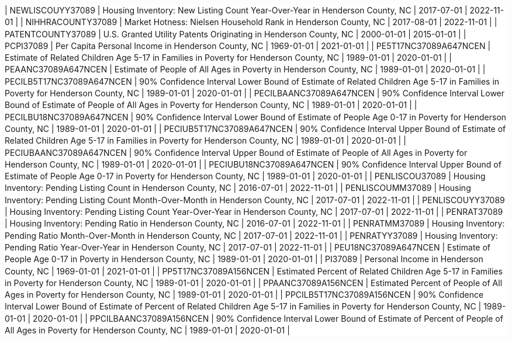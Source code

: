 | NEWLISCOUYY37089          | Housing Inventory: New Listing Count Year-Over-Year in Henderson County, NC                                                                                                   | 2017-07-01          | 2022-11-01        |
| NIHHRACOUNTY37089         | Market Hotness: Nielsen Household Rank in Henderson County, NC                                                                                                                | 2017-08-01          | 2022-11-01        |
| PATENTCOUNTY37089         | U.S. Granted Utility Patents Originating in Henderson County, NC                                                                                                              | 2000-01-01          | 2015-01-01        |
| PCPI37089                 | Per Capita Personal Income in Henderson County, NC                                                                                                                            | 1969-01-01          | 2021-01-01        |
| PE5T17NC37089A647NCEN     | Estimate of Related Children Age 5-17 in Families in Poverty for Henderson County, NC                                                                                         | 1989-01-01          | 2020-01-01        |
| PEAANC37089A647NCEN       | Estimate of People of All Ages in Poverty in Henderson County, NC                                                                                                             | 1989-01-01          | 2020-01-01        |
| PECILB5T17NC37089A647NCEN | 90% Confidence Interval Lower Bound of Estimate of Related Children Age 5-17 in Families in Poverty for Henderson County, NC                                                  | 1989-01-01          | 2020-01-01        |
| PECILBAANC37089A647NCEN   | 90% Confidence Interval Lower Bound of Estimate of People of All Ages in Poverty for Henderson County, NC                                                                     | 1989-01-01          | 2020-01-01        |
| PECILBU18NC37089A647NCEN  | 90% Confidence Interval Lower Bound of Estimate of People Age 0-17 in Poverty for Henderson County, NC                                                                        | 1989-01-01          | 2020-01-01        |
| PECIUB5T17NC37089A647NCEN | 90% Confidence Interval Upper Bound of Estimate of Related Children Age 5-17 in Families in Poverty for Henderson County, NC                                                  | 1989-01-01          | 2020-01-01        |
| PECIUBAANC37089A647NCEN   | 90% Confidence Interval Upper Bound of Estimate of People of All Ages in Poverty for Henderson County, NC                                                                     | 1989-01-01          | 2020-01-01        |
| PECIUBU18NC37089A647NCEN  | 90% Confidence Interval Upper Bound of Estimate of People Age 0-17 in Poverty for Henderson County, NC                                                                        | 1989-01-01          | 2020-01-01        |
| PENLISCOU37089            | Housing Inventory: Pending Listing Count in Henderson County, NC                                                                                                              | 2016-07-01          | 2022-11-01        |
| PENLISCOUMM37089          | Housing Inventory: Pending Listing Count Month-Over-Month in Henderson County, NC                                                                                             | 2017-07-01          | 2022-11-01        |
| PENLISCOUYY37089          | Housing Inventory: Pending Listing Count Year-Over-Year in Henderson County, NC                                                                                               | 2017-07-01          | 2022-11-01        |
| PENRAT37089               | Housing Inventory: Pending Ratio in Henderson County, NC                                                                                                                      | 2016-07-01          | 2022-11-01        |
| PENRATMM37089             | Housing Inventory: Pending Ratio Month-Over-Month in Henderson County, NC                                                                                                     | 2017-07-01          | 2022-11-01        |
| PENRATYY37089             | Housing Inventory: Pending Ratio Year-Over-Year in Henderson County, NC                                                                                                       | 2017-07-01          | 2022-11-01        |
| PEU18NC37089A647NCEN      | Estimate of People Age 0-17 in Poverty in Henderson County, NC                                                                                                                | 1989-01-01          | 2020-01-01        |
| PI37089                   | Personal Income in Henderson County, NC                                                                                                                                       | 1969-01-01          | 2021-01-01        |
| PP5T17NC37089A156NCEN     | Estimated Percent of Related Children Age 5-17 in Families in Poverty for Henderson County, NC                                                                                | 1989-01-01          | 2020-01-01        |
| PPAANC37089A156NCEN       | Estimated Percent of People of All Ages in Poverty for Henderson County, NC                                                                                                   | 1989-01-01          | 2020-01-01        |
| PPCILB5T17NC37089A156NCEN | 90% Confidence Interval Lower Bound of Estimate of Percent of Related Children Age 5-17 in Families in Poverty for Henderson County, NC                                       | 1989-01-01          | 2020-01-01        |
| PPCILBAANC37089A156NCEN   | 90% Confidence Interval Lower Bound of Estimate of Percent of People of All Ages in Poverty for Henderson County, NC                                                          | 1989-01-01          | 2020-01-01        |